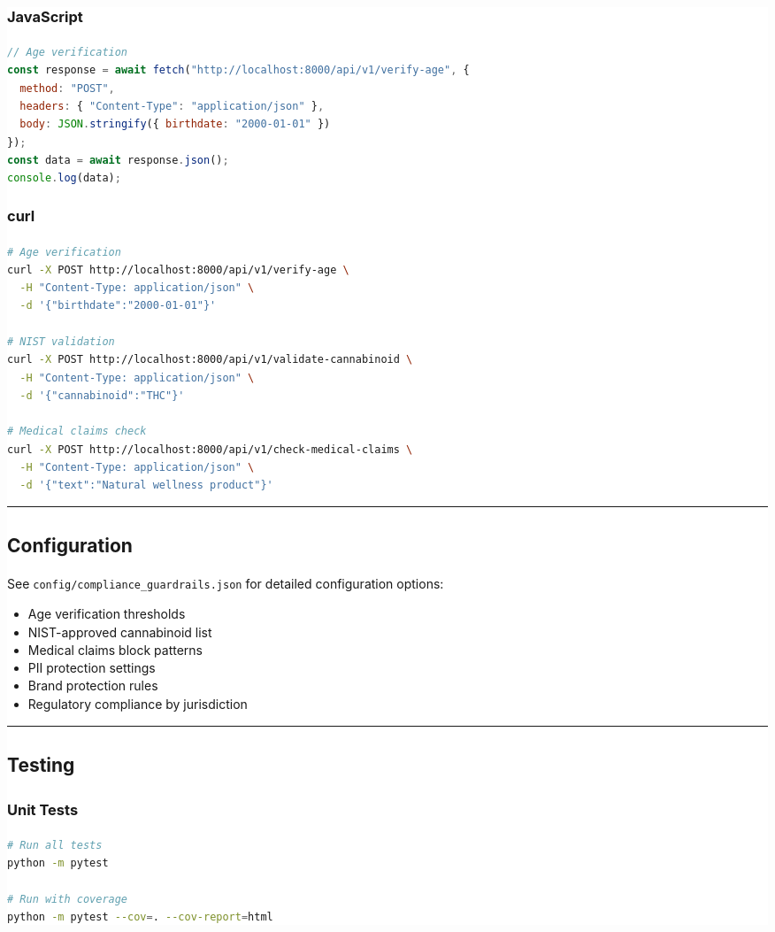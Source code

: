 ### JavaScript

```javascript
// Age verification
const response = await fetch("http://localhost:8000/api/v1/verify-age", {
  method: "POST",
  headers: { "Content-Type": "application/json" },
  body: JSON.stringify({ birthdate: "2000-01-01" })
});
const data = await response.json();
console.log(data);
```

### curl

```bash
# Age verification
curl -X POST http://localhost:8000/api/v1/verify-age \
  -H "Content-Type: application/json" \
  -d '{"birthdate":"2000-01-01"}'

# NIST validation
curl -X POST http://localhost:8000/api/v1/validate-cannabinoid \
  -H "Content-Type: application/json" \
  -d '{"cannabinoid":"THC"}'

# Medical claims check
curl -X POST http://localhost:8000/api/v1/check-medical-claims \
  -H "Content-Type: application/json" \
  -d '{"text":"Natural wellness product"}'
```

---

## Configuration

See `config/compliance_guardrails.json` for detailed configuration options:

- Age verification thresholds
- NIST-approved cannabinoid list
- Medical claims block patterns
- PII protection settings
- Brand protection rules
- Regulatory compliance by jurisdiction

---

## Testing

### Unit Tests

```bash
# Run all tests
python -m pytest

# Run with coverage
python -m pytest --cov=. --cov-report=html
```
